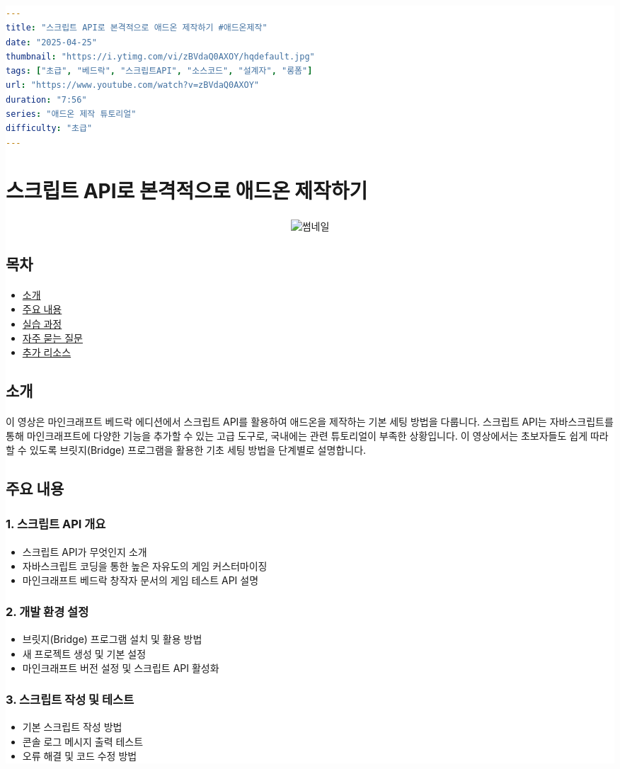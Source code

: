 ```yaml
---
title: "스크립트 API로 본격적으로 애드온 제작하기 #애드온제작"
date: "2025-04-25"
thumbnail: "https://i.ytimg.com/vi/zBVdaQ0AXOY/hqdefault.jpg"
tags: ["초급", "베드락", "스크립트API", "소스코드", "설계자", "롱폼"]
url: "https://www.youtube.com/watch?v=zBVdaQ0AXOY"
duration: "7:56"
series: "애드온 제작 튜토리얼"
difficulty: "초급"
---
```


# 스크립트 API로 본격적으로 애드온 제작하기

<div align="center">
<img src="https://i.ytimg.com/vi/zBVdaQ0AXOY/hqdefault.jpg" alt="썸네일" width="600"/>
</div>

## 목차
- [소개](#소개)
- [주요 내용](#주요-내용)
- [실습 과정](#실습-과정)
- [자주 묻는 질문](#자주-묻는-질문)
- [추가 리소스](#추가-리소스)

## 소개
이 영상은 마인크래프트 베드락 에디션에서 스크립트 API를 활용하여 애드온을 제작하는 기본 세팅 방법을 다룹니다. 스크립트 API는 자바스크립트를 통해 마인크래프트에 다양한 기능을 추가할 수 있는 고급 도구로, 국내에는 관련 튜토리얼이 부족한 상황입니다. 이 영상에서는 초보자들도 쉽게 따라할 수 있도록 브릿지(Bridge) 프로그램을 활용한 기초 세팅 방법을 단계별로 설명합니다.

## 주요 내용

### 1. 스크립트 API 개요
- 스크립트 API가 무엇인지 소개
- 자바스크립트 코딩을 통한 높은 자유도의 게임 커스터마이징
- 마인크래프트 베드락 창작자 문서의 게임 테스트 API 설명

### 2. 개발 환경 설정
- 브릿지(Bridge) 프로그램 설치 및 활용 방법
- 새 프로젝트 생성 및 기본 설정
- 마인크래프트 버전 설정 및 스크립트 API 활성화

### 3. 스크립트 작성 및 테스트
- 기본 스크립트 작성 방법
- 콘솔 로그 메시지 출력 테스트
- 오류 해결 및 코드 수정 방법
